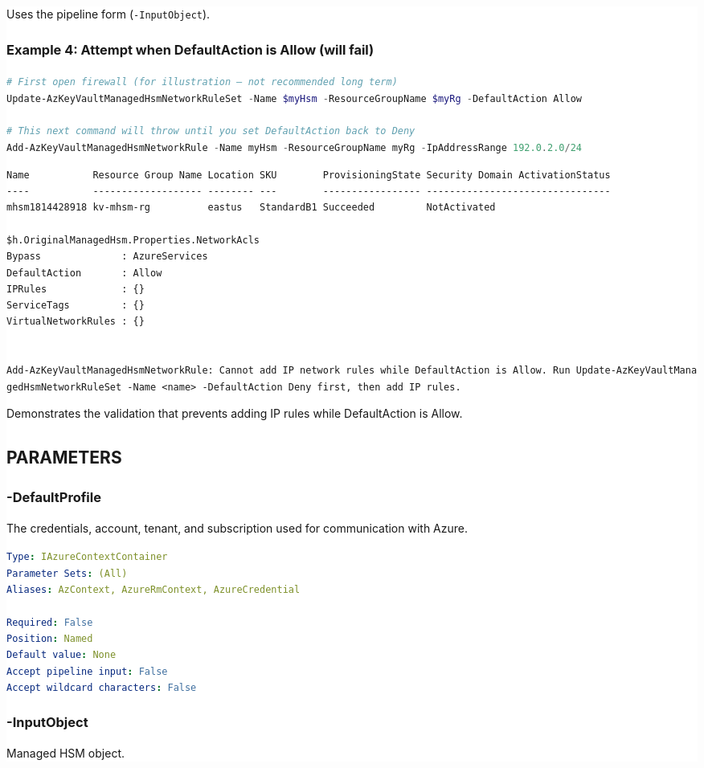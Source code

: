 Uses the pipeline form (`-InputObject`).

### Example 4: Attempt when DefaultAction is Allow (will fail)
```powershell
# First open firewall (for illustration – not recommended long term)
Update-AzKeyVaultManagedHsmNetworkRuleSet -Name $myHsm -ResourceGroupName $myRg -DefaultAction Allow

# This next command will throw until you set DefaultAction back to Deny
Add-AzKeyVaultManagedHsmNetworkRule -Name myHsm -ResourceGroupName myRg -IpAddressRange 192.0.2.0/24
```

```output
Name           Resource Group Name Location SKU        ProvisioningState Security Domain ActivationStatus
----           ------------------- -------- ---        ----------------- --------------------------------
mhsm1814428918 kv-mhsm-rg          eastus   StandardB1 Succeeded         NotActivated

$h.OriginalManagedHsm.Properties.NetworkAcls
Bypass              : AzureServices
DefaultAction       : Allow
IPRules             : {}
ServiceTags         : {}
VirtualNetworkRules : {}


Add-AzKeyVaultManagedHsmNetworkRule: Cannot add IP network rules while DefaultAction is Allow. Run Update-AzKeyVaultManagedHsmNetworkRuleSet -Name <name> -DefaultAction Deny first, then add IP rules.
```

Demonstrates the validation that prevents adding IP rules while DefaultAction is Allow.

## PARAMETERS

### -DefaultProfile
The credentials, account, tenant, and subscription used for communication with Azure.

```yaml
Type: IAzureContextContainer
Parameter Sets: (All)
Aliases: AzContext, AzureRmContext, AzureCredential

Required: False
Position: Named
Default value: None
Accept pipeline input: False
Accept wildcard characters: False
```

### -InputObject
Managed HSM object.

